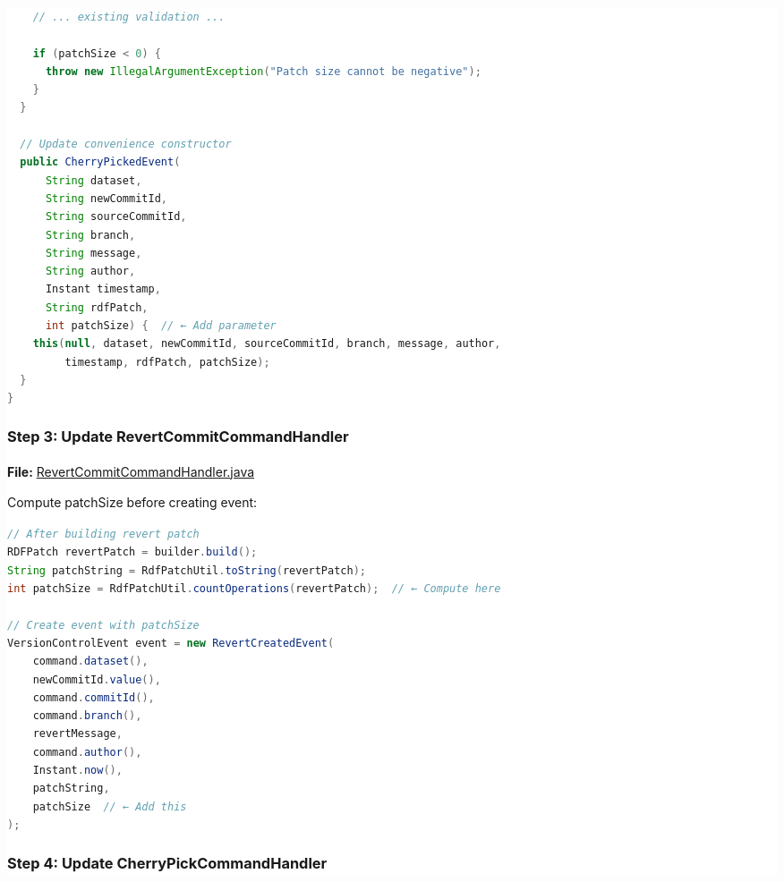 ```java
    // ... existing validation ...

    if (patchSize < 0) {
      throw new IllegalArgumentException("Patch size cannot be negative");
    }
  }

  // Update convenience constructor
  public CherryPickedEvent(
      String dataset,
      String newCommitId,
      String sourceCommitId,
      String branch,
      String message,
      String author,
      Instant timestamp,
      String rdfPatch,
      int patchSize) {  // ← Add parameter
    this(null, dataset, newCommitId, sourceCommitId, branch, message, author,
         timestamp, rdfPatch, patchSize);
  }
}
```

### Step 3: Update RevertCommitCommandHandler

**File:** [RevertCommitCommandHandler.java](../../src/main/java/org/chucc/vcserver/command/RevertCommitCommandHandler.java)

Compute patchSize before creating event:

```java
// After building revert patch
RDFPatch revertPatch = builder.build();
String patchString = RdfPatchUtil.toString(revertPatch);
int patchSize = RdfPatchUtil.countOperations(revertPatch);  // ← Compute here

// Create event with patchSize
VersionControlEvent event = new RevertCreatedEvent(
    command.dataset(),
    newCommitId.value(),
    command.commitId(),
    command.branch(),
    revertMessage,
    command.author(),
    Instant.now(),
    patchString,
    patchSize  // ← Add this
);
```

### Step 4: Update CherryPickCommandHandler

